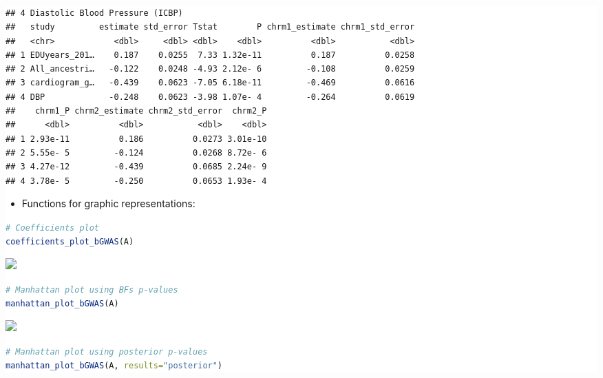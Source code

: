     ## 4 Diastolic Blood Pressure (ICBP)     
    ##   study         estimate std_error Tstat        P chrm1_estimate chrm1_std_error
    ##   <chr>            <dbl>     <dbl> <dbl>    <dbl>          <dbl>           <dbl>
    ## 1 EDUyears_201…    0.187    0.0255  7.33 1.32e-11          0.187          0.0258
    ## 2 All_ancestri…   -0.122    0.0248 -4.93 2.12e- 6         -0.108          0.0259
    ## 3 cardiogram_g…   -0.439    0.0623 -7.05 6.18e-11         -0.469          0.0616
    ## 4 DBP             -0.248    0.0623 -3.98 1.07e- 4         -0.264          0.0619
    ##    chrm1_P chrm2_estimate chrm2_std_error  chrm2_P
    ##      <dbl>          <dbl>           <dbl>    <dbl>
    ## 1 2.93e-11          0.186          0.0273 3.01e-10
    ## 2 5.55e- 5         -0.124          0.0268 8.72e- 6
    ## 3 4.27e-12         -0.439          0.0685 2.24e- 9
    ## 4 3.78e- 5         -0.250          0.0653 1.93e- 4

  - Functions for graphic representations:



``` r
# Coefficients plot
coefficients_plot_bGWAS(A) 
```

<img src="doc/Figures/README-PlotsA-1.png" width="100%" />

``` r
# Manhattan plot using BFs p-values
manhattan_plot_bGWAS(A)
```

<img src="doc/Figures/README-PlotsA-2.png" width="100%" />

``` r
# Manhattan plot using posterior p-values
manhattan_plot_bGWAS(A, results="posterior")
```

